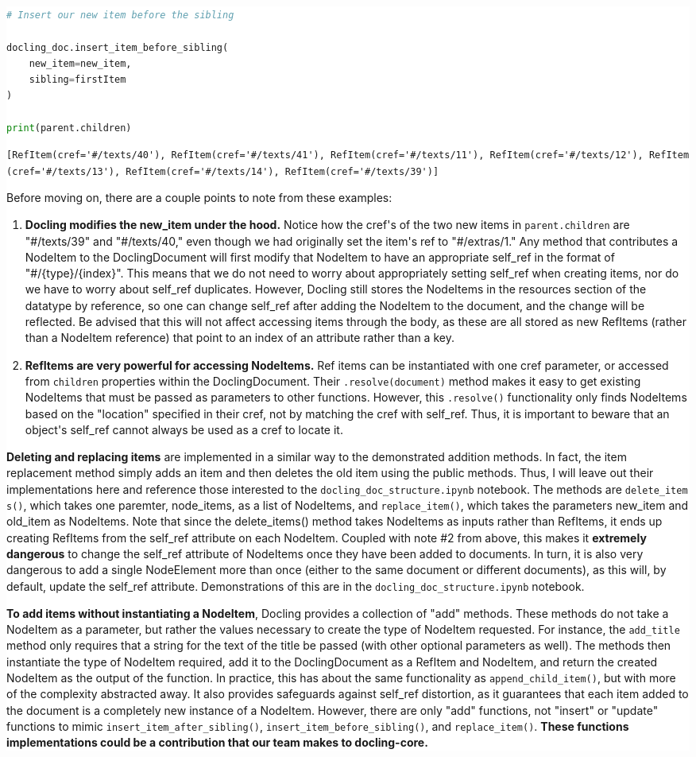```python
# Insert our new item before the sibling

docling_doc.insert_item_before_sibling(
    new_item=new_item,
    sibling=firstItem
)

print(parent.children)
```

```
[RefItem(cref='#/texts/40'), RefItem(cref='#/texts/41'), RefItem(cref='#/texts/11'), RefItem(cref='#/texts/12'), RefItem(cref='#/texts/13'), RefItem(cref='#/texts/14'), RefItem(cref='#/texts/39')]
```

Before moving on, there are a couple points to note from these examples:

1. **Docling modifies the new_item under the hood.** Notice how the cref's of the two new items in ```parent.children``` are "#/texts/39" and "#/texts/40," even though we had originally set the item's ref to "#/extras/1." Any method that contributes a NodeItem to the DoclingDocument will first modify that NodeItem to have an appropriate self_ref in the format of "#/{type}/{index}". This means that we do not need to worry about appropriately setting self_ref when creating items, nor do we have to worry about self_ref duplicates. However, Docling still stores the NodeItems in the resources section of the datatype by reference, so one can change self_ref after adding the NodeItem to the document, and the change will be reflected. Be advised that this will not affect accessing items through the body, as these are all stored as new RefItems (rather than a NodeItem reference) that point to an index of an attribute rather than a key.

2. **RefItems are very powerful for accessing NodeItems.** Ref items can be instantiated with one cref parameter, or accessed from ```children``` properties within the DoclingDocument. Their ```.resolve(document)``` method makes it easy to get existing NodeItems that must be passed as parameters to other functions. However, this ```.resolve()``` functionality only finds NodeItems based on the "location" specified in their cref, not by matching the cref with self_ref. Thus, it is important to beware that an object's self_ref cannot always be used as a cref to locate it.

**Deleting and replacing items** are implemented in a similar way to the demonstrated addition methods. In fact, the item replacement method simply adds an item and then deletes the old item using the public methods. Thus, I will leave out their implementations here and reference those interested to the ```docling_doc_structure.ipynb``` notebook. The methods are ```delete_items()```, which takes one paremter, node_items, as a list of NodeItems, and ```replace_item()```, which takes the parameters new_item and old_item as NodeItems. Note that since the delete_items() method takes NodeItems as inputs rather than RefItems, it ends up creating RefItems from the self_ref attribute on each NodeItem. Coupled with note #2 from above, this makes it **extremely dangerous** to change the self_ref attribute of NodeItems once they have been added to documents. In turn, it is also very dangerous to add a single NodeElement more than once (either to the same document or different documents), as this will, by default, update the self_ref attribute. Demonstrations of this are in the ```docling_doc_structure.ipynb``` notebook.

**To add items without instantiating a NodeItem**, Docling provides a collection of "add" methods. These methods do not take a NodeItem as a parameter, but rather the values necessary to create the type of NodeItem requested. For instance, the ```add_title``` method only requires that a string for the text of the title be passed (with other optional parameters as well). The methods then instantiate the type of NodeItem required, add it to the DoclingDocument as a RefItem and NodeItem, and return the created NodeItem as the output of the function. In practice, this has about the same functionality as ```append_child_item()```, but with more of the complexity abstracted away. It also provides safeguards against self_ref distortion, as it guarantees that each item added to the document is a completely new instance of a NodeItem. However, there are only "add" functions, not "insert" or "update" functions to mimic ```insert_item_after_sibling()```, ```insert_item_before_sibling()```, and ```replace_item()```. **These functions implementations could be a contribution that our team makes to docling-core.**
